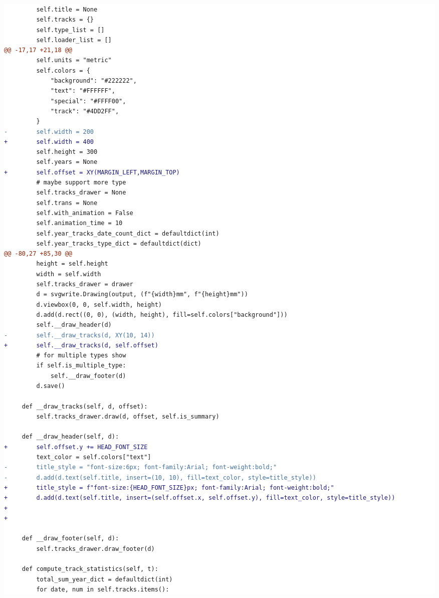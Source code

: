 ```diff
         self.title = None
         self.tracks = {}
         self.type_list = []
         self.loader_list = []
@@ -17,17 +21,18 @@
         self.units = "metric"
         self.colors = {
             "background": "#222222",
             "text": "#FFFFFF",
             "special": "#FFFF00",
             "track": "#4DD2FF",
         }
-        self.width = 200
+        self.width = 400
         self.height = 300
         self.years = None
+        self.offset = XY(MARGIN_LEFT,MARGIN_TOP)
         # maybe support more type
         self.tracks_drawer = None
         self.trans = None
         self.with_animation = False
         self.animation_time = 10
         self.year_tracks_date_count_dict = defaultdict(int)
         self.year_tracks_type_dict = defaultdict(dict)
@@ -80,27 +85,30 @@
         height = self.height
         width = self.width
         self.tracks_drawer = drawer
         d = svgwrite.Drawing(output, (f"{width}mm", f"{height}mm"))
         d.viewbox(0, 0, self.width, height)
         d.add(d.rect((0, 0), (width, height), fill=self.colors["background"]))
         self.__draw_header(d)
-        self.__draw_tracks(d, XY(10, 14))
+        self.__draw_tracks(d, self.offset)
         # for multiple types show
         if self.is_multiple_type:
             self.__draw_footer(d)
         d.save()
 
     def __draw_tracks(self, d, offset):
         self.tracks_drawer.draw(d, offset, self.is_summary)
 
     def __draw_header(self, d):
+        self.offset.y += HEAD_FONT_SIZE
         text_color = self.colors["text"]
-        title_style = "font-size:6px; font-family:Arial; font-weight:bold;"
-        d.add(d.text(self.title, insert=(10, 10), fill=text_color, style=title_style))
+        title_style = f"font-size:{HEAD_FONT_SIZE}px; font-family:Arial; font-weight:bold;"
+        d.add(d.text(self.title, insert=(self.offset.x, self.offset.y), fill=text_color, style=title_style))
+     
+
 
     def __draw_footer(self, d):
         self.tracks_drawer.draw_footer(d)
 
     def compute_track_statistics(self, t):
         total_sum_year_dict = defaultdict(int)
         for date, num in self.tracks.items():
```
